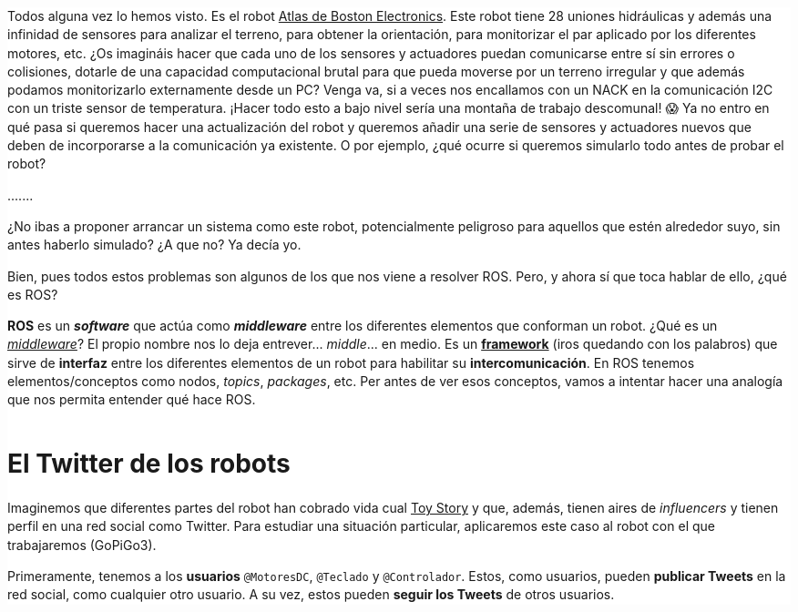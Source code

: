 Todos alguna vez lo hemos visto. Es el robot [Atlas de Boston Electronics](https://www.youtube.com/watch?v=_sBBaNYex3E). Este robot tiene 28 uniones hidráulicas y además una infinidad de sensores para analizar el terreno, para obtener la orientación, para monitorizar el par aplicado por los diferentes motores, etc. ¿Os imagináis hacer que cada uno de los sensores y actuadores puedan comunicarse entre sí sin errores o colisiones, dotarle de una capacidad computacional brutal para que pueda moverse por un terreno irregular y que además podamos monitorizarlo externamente desde un PC? Venga va, si a veces nos encallamos con un NACK en la comunicación I2C con un triste sensor de temperatura. ¡Hacer todo esto a bajo nivel sería una montaña de trabajo descomunal! 😱 Ya no entro en qué pasa si queremos hacer una actualización del robot y queremos añadir una serie de sensores y actuadores nuevos que deben de incorporarse a la comunicación ya existente. O por ejemplo, ¿qué ocurre si queremos simularlo todo antes de probar el robot?

.......

¿No ibas a proponer arrancar un sistema como este robot, potencialmente peligroso para aquellos que estén alrededor suyo, sin antes haberlo simulado? ¿A que no? Ya decía yo.

Bien, pues todos estos problemas son algunos de los que nos viene a resolver ROS. Pero, y ahora sí que toca hablar de ello, ¿qué es ROS?

**ROS** es un ***software*** que actúa como ***middleware*** entre los diferentes elementos que conforman un robot. ¿Qué es un *[middleware](https://es.wikipedia.org/wiki/Middleware)*? El propio nombre nos lo deja entrever... *middle*... en medio. Es un **[framework](https://es.wikipedia.org/wiki/Framework)** (iros quedando con los palabros) que sirve de **interfaz** entre los diferentes elementos de un robot para habilitar su **intercomunicación**. En ROS tenemos elementos/conceptos como nodos, *topics*, *packages*, etc. Per antes de ver esos conceptos, vamos a intentar hacer una analogía que nos permita entender qué hace ROS.

# El Twitter de los robots

Imaginemos que diferentes partes del robot han cobrado vida cual [Toy Story](https://es.wikipedia.org/wiki/Toy_Story) y que, además, tienen aires de *influencers* y tienen perfil en una red social como Twitter. Para estudiar una situación particular, aplicaremos este caso al robot con el que trabajaremos (GoPiGo3).

Primeramente, tenemos a los **usuarios** `@MotoresDC`, `@Teclado` y `@Controlador`. Estos, como usuarios, pueden **publicar Tweets** en la red social, como cualquier otro usuario. A su vez, estos pueden **seguir los Tweets** de otros usuarios.

<p align="center">